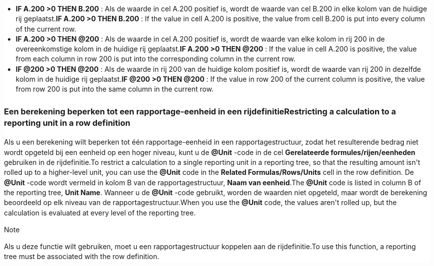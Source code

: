 - <span data-ttu-id="3e9dc-496">**IF A.200 &gt;0 THEN B.200** : Als de waarde in cel A.200 positief is, wordt de waarde van cel B.200 in elke kolom van de huidige rij geplaatst.</span><span class="sxs-lookup"><span data-stu-id="3e9dc-496">**IF A.200 &gt;0 THEN B.200** : If the value in cell A.200 is positive, the value from cell B.200 is put into every column of the current row.</span></span>
- <span data-ttu-id="3e9dc-497">**IF A.200 &gt;0 THEN @200** : Als de waarde in cel A.200 positief is, wordt de waarde van elke kolom in rij 200 in de overeenkomstige kolom in de huidige rij geplaatst.</span><span class="sxs-lookup"><span data-stu-id="3e9dc-497">**IF A.200 &gt;0 THEN @200** : If the value in cell A.200 is positive, the value from each column in row 200 is put into the corresponding column in the current row.</span></span>
- <span data-ttu-id="3e9dc-498">**IF @200 &gt;0 THEN @200** : Als de waarde in rij 200 van de huidige kolom positief is, wordt de waarde van rij 200 in dezelfde kolom in de huidige rij geplaatst.</span><span class="sxs-lookup"><span data-stu-id="3e9dc-498">**IF @200 &gt;0 THEN @200** : If the value in row 200 of the current column is positive, the value from row 200 is put into the same column in the current row.</span></span>

### <a name="restricting-a-calculation-to-a-reporting-unit-in-a-row-definition"></a><span data-ttu-id="3e9dc-499">Een berekening beperken tot een rapportage-eenheid in een rijdefinitie</span><span class="sxs-lookup"><span data-stu-id="3e9dc-499">Restricting a calculation to a reporting unit in a row definition</span></span>

<span data-ttu-id="3e9dc-500">Als u een berekening wilt beperken tot één rapportage-eenheid in een rapportagestructuur, zodat het resulterende bedrag niet wordt opgeteld bij een eenheid op een hoger niveau, kunt u de **@Unit** -code in de cel **Gerelateerde formules/rijen/eenheden** gebruiken in de rijdefinitie.</span><span class="sxs-lookup"><span data-stu-id="3e9dc-500">To restrict a calculation to a single reporting unit in a reporting tree, so that the resulting amount isn't rolled up to a higher-level unit, you can use the **@Unit** code in the **Related Formulas/Rows/Units** cell in the row definition.</span></span> <span data-ttu-id="3e9dc-501">De **@Unit** -code wordt vermeld in kolom B van de rapportagestructuur, **Naam van eenheid**.</span><span class="sxs-lookup"><span data-stu-id="3e9dc-501">The **@Unit** code is listed in column B of the reporting tree, **Unit Name**.</span></span> <span data-ttu-id="3e9dc-502">Wanneer u de **@Unit** -code gebruikt, worden de waarden niet opgeteld, maar wordt de berekening beoordeeld op elk niveau van de rapportagestructuur.</span><span class="sxs-lookup"><span data-stu-id="3e9dc-502">When you use the **@Unit** code, the values aren't rolled up, but the calculation is evaluated at every level of the reporting tree.</span></span>

> [!NOTE]
> <span data-ttu-id="3e9dc-503">Als u deze functie wilt gebruiken, moet u een rapportagestructuur koppelen aan de rijdefinitie.</span><span class="sxs-lookup"><span data-stu-id="3e9dc-503">To use this function, a reporting tree must be associated with the row definition.</span></span>
